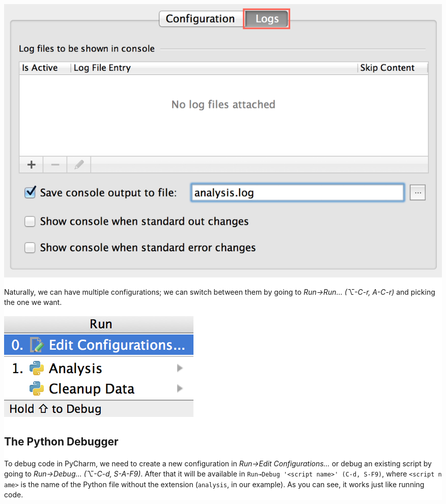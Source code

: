 ![](/img/2015-03/run-with-log.png)

Naturally, we can have multiple configurations; we can switch between them by going to
*Run→Run&hellip; (⌥-C-r, A-C-r)* and picking the one we want.

![](/img/2015-03/run-separate-files.png)

## The Python Debugger

To debug code in PyCharm, we need to create a new configuration in _Run→Edit
Configurations&hellip;_ or debug an existing script by going to *Run→Debug&hellip;
(⌥-C-d, S-A-F9)*. After that it will be available in
`Run→Debug '<script name>' (C-d, S-F9)`, where `<script name>` is the name of the Python
file without the extension (`analysis`, in our example). As you can see, it works just
like running code.
